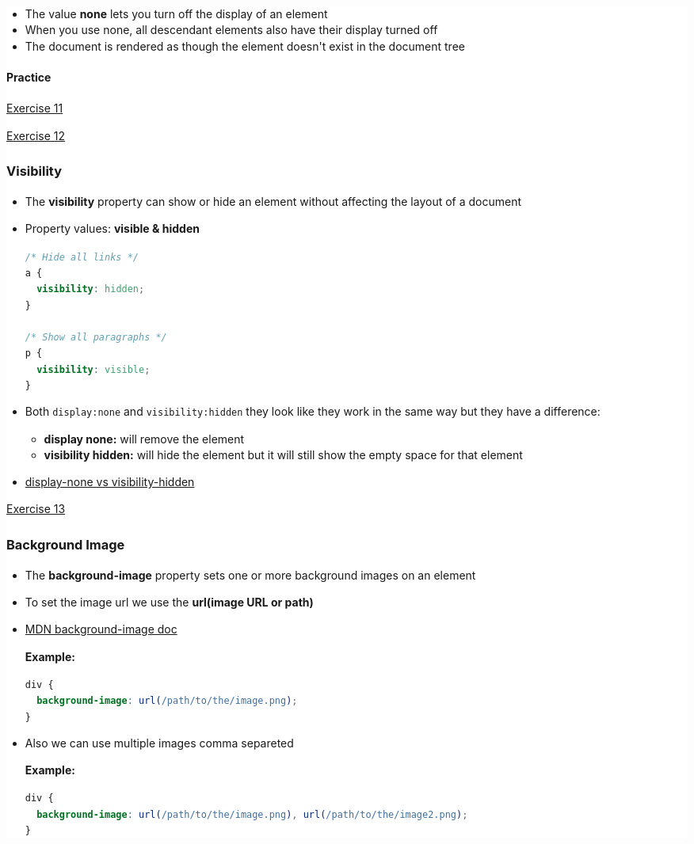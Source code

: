 * The value **none** lets you turn off the display of an element
* When you use none, all descendant elements also have their display turned off
* The document is rendered as though the element doesn't exist in the document tree

#### Practice
[Exercise 11](exercises/css/ex_11.md)

[Exercise 12](exercises/css/ex_12.md)


### Visibility
* The **visibility** property can show or hide an element without affecting the layout of a document
* Property values: **visible & hidden**

  ```css
  /* Hide all links */
  a {
    visibility: hidden;
  }

  /* Show all paragraphs */
  p {
    visibility: visible;
  }
  ```

* Both `display:none` and `visibility:hidden` they look like they work in the same way but they have a difference:
  * **display none:** will remove the element
  * **visibility hidden:** will hide the element but it will still show the empty space for that element
* [display-none vs visibility-hidden](https://www.lifewire.com/display-none-vs-visibility-hidden-3466884)

[Exercise 13](exercises/css/ex_13.md)

### Background Image
* The **background-image** property sets one or more background images on an element
* To set the image url we use the **url(image URL or path)**
* [MDN background-image doc](https://developer.mozilla.org/en-US/docs/Web/CSS/background-image)

  **Example:**
  ```css
  div {
    background-image: url(/path/to/the/image.png);
  }
  ```

* Also we can use multiple images comma separeted 

  **Example:**
  ```css
  div {
    background-image: url(/path/to/the/image.png), url(/path/to/the/image2.png);
  }
  ```
